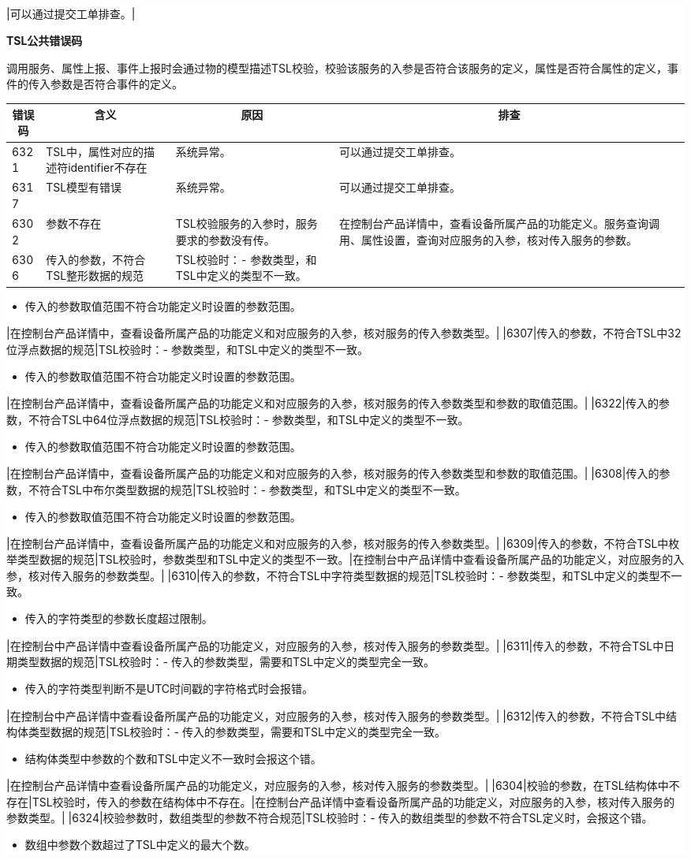 |可以通过提交工单排查。|

**TSL公共错误码**

调用服务、属性上报、事件上报时会通过物的模型描述TSL校验，校验该服务的入参是否符合该服务的定义，属性是否符合属性的定义，事件的传入参数是否符合事件的定义。

|错误码|含义|原因|排查|
|---|--|--|--|
|6321|TSL中，属性对应的描述符identifier不存在|系统异常。|可以通过提交工单排查。|
|6317|TSL模型有错误|系统异常。|可以通过提交工单排查。|
|6302|参数不存在|TSL校验服务的入参时，服务要求的参数没有传。|在控制台产品详情中，查看设备所属产品的功能定义。服务查询调用、属性设置，查询对应服务的入参，核对传入服务的参数。|
|6306|传入的参数，不符合TSL整形数据的规范|TSL校验时：-   参数类型，和TSL中定义的类型不一致。
-   传入的参数取值范围不符合功能定义时设置的参数范围。

|在控制台产品详情中，查看设备所属产品的功能定义和对应服务的入参，核对服务的传入参数类型。|
|6307|传入的参数，不符合TSL中32位浮点数据的规范|TSL校验时：-   参数类型，和TSL中定义的类型不一致。
-   传入的参数取值范围不符合功能定义时设置的参数范围。

|在控制台产品详情中，查看设备所属产品的功能定义和对应服务的入参，核对服务的传入参数类型和参数的取值范围。|
|6322|传入的参数，不符合TSL中64位浮点数据的规范|TSL校验时：-   参数类型，和TSL中定义的类型不一致。
-   传入的参数取值范围不符合功能定义时设置的参数范围。

|在控制台产品详情中，查看设备所属产品的功能定义和对应服务的入参，核对服务的传入参数类型和参数的取值范围。|
|6308|传入的参数，不符合TSL中布尔类型数据的规范|TSL校验时：-   参数类型，和TSL中定义的类型不一致。
-   传入的参数取值范围不符合功能定义时设置的参数范围。

|在控制台产品详情中，查看设备所属产品的功能定义和对应服务的入参，核对服务的传入参数类型。|
|6309|传入的参数，不符合TSL中枚举类型数据的规范|TSL校验时，参数类型和TSL中定义的类型不一致。|在控制台中产品详情中查看设备所属产品的功能定义，对应服务的入参，核对传入服务的参数类型。|
|6310|传入的参数，不符合TSL中字符类型数据的规范|TSL校验时：-   参数类型，和TSL中定义的类型不一致。
-   传入的字符类型的参数长度超过限制。

|在控制台中产品详情中查看设备所属产品的功能定义，对应服务的入参，核对传入服务的参数类型。|
|6311|传入的参数，不符合TSL中日期类型数据的规范|TSL校验时：-   传入的参数类型，需要和TSL中定义的类型完全一致。
-   传入的字符类型判断不是UTC时间戳的字符格式时会报错。

|在控制台中产品详情中查看设备所属产品的功能定义，对应服务的入参，核对传入服务的参数类型。|
|6312|传入的参数，不符合TSL中结构体类型数据的规范|TSL校验时：-   传入的参数类型，需要和TSL中定义的类型完全一致。
-   结构体类型中参数的个数和TSL中定义不一致时会报这个错。

 |在控制台产品详情中查看设备所属产品的功能定义，对应服务的入参，核对传入服务的参数类型。|
|6304|校验的参数，在TSL结构体中不存在|TSL校验时，传入的参数在结构体中不存在。|在控制台产品详情中查看设备所属产品的功能定义，对应服务的入参，核对传入服务的参数类型。|
|6324|校验参数时，数组类型的参数不符合规范|TSL校验时：-   传入的数组类型的参数不符合TSL定义时，会报这个错。
-   数组中参数个数超过了TSL中定义的最大个数。
